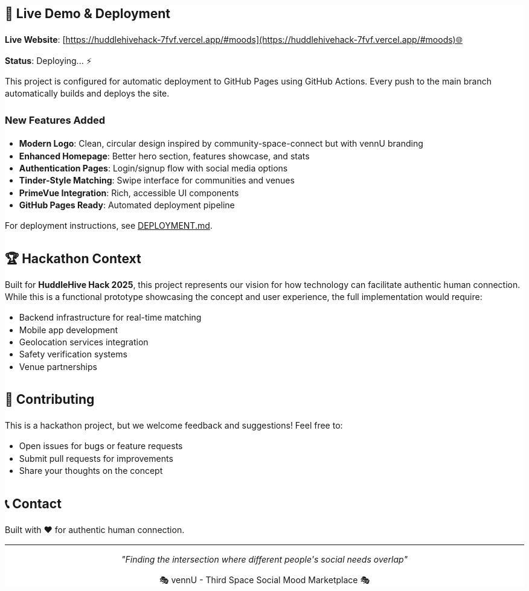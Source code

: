 ## 🚀 Live Demo & Deployment

**Live Website**: [https://huddlehivehack-7fvf.vercel.app/#moods](https://huddlehivehack-7fvf.vercel.app/#moods)🌐

**Status**: Deploying... ⚡

This project is configured for automatic deployment to GitHub Pages using GitHub Actions. Every push to the main branch automatically builds and deploys the site.

### New Features Added
- **Modern Logo**: Clean, circular design inspired by community-space-connect but with vennU branding
- **Enhanced Homepage**: Better hero section, features showcase, and stats
- **Authentication Pages**: Login/signup flow with social media options
- **Tinder-Style Matching**: Swipe interface for communities and venues
- **PrimeVue Integration**: Rich, accessible UI components
- **GitHub Pages Ready**: Automated deployment pipeline

For deployment instructions, see [DEPLOYMENT.md](DEPLOYMENT.md).

## 🏆 Hackathon Context

Built for **HuddleHive Hack 2025**, this project represents our vision for how technology can facilitate authentic human connection. While this is a functional prototype showcasing the concept and user experience, the full implementation would require:

- Backend infrastructure for real-time matching
- Mobile app development
- Geolocation services integration
- Safety verification systems
- Venue partnerships

## 🤝 Contributing

This is a hackathon project, but we welcome feedback and suggestions! Feel free to:
- Open issues for bugs or feature requests
- Submit pull requests for improvements
- Share your thoughts on the concept

## 📞 Contact

Built with ❤️ for authentic human connection.

---

<div align="center">
  <p><em>"Finding the intersection where different people's social needs overlap"</em></p>
  <p>🎭 vennU - Third Space Social Mood Marketplace 🎭</p>
</div>
